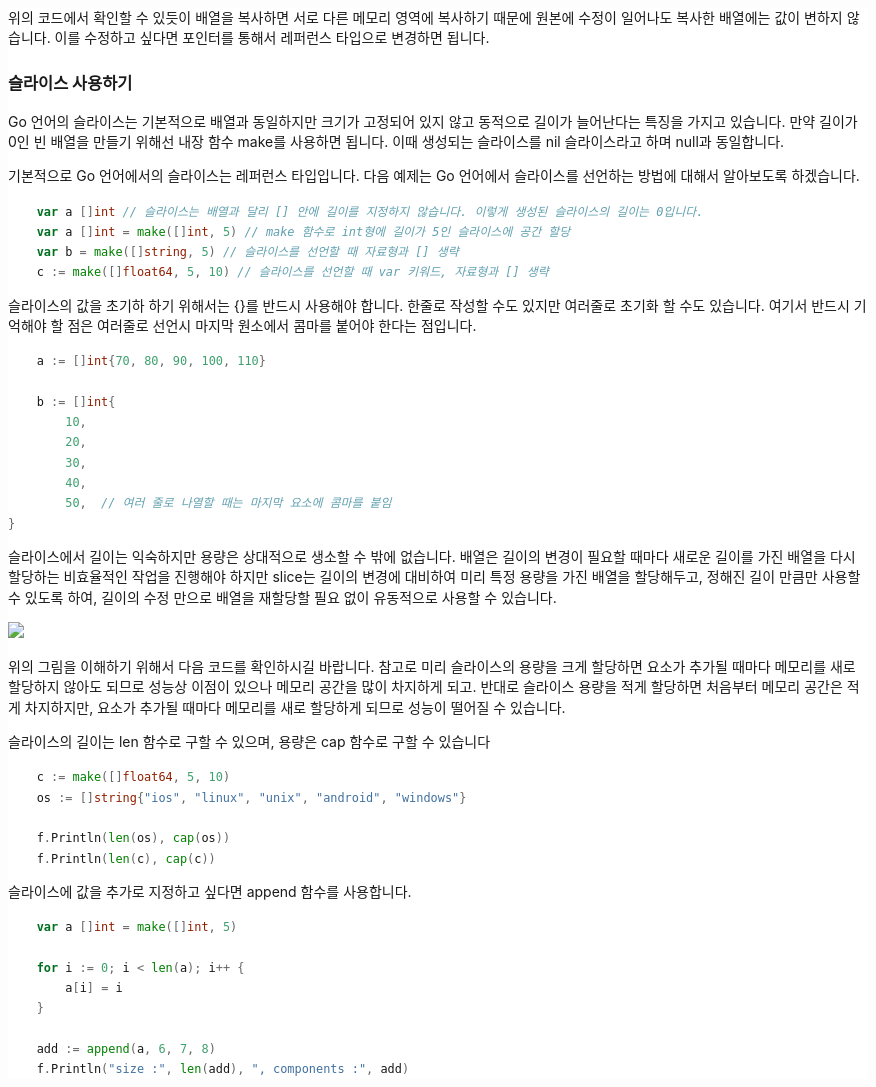  위의 코드에서 확인할 수 있듯이 배열을 복사하면 서로 다른 메모리 영역에 복사하기 때문에 원본에 수정이 일어나도 복사한 배열에는 값이 변하지 않습니다. 이를 수정하고 싶다면 포인터를 통해서 레퍼런스 타입으로 변경하면 됩니다. 

### 슬라이스 사용하기 

 Go 언어의 슬라이스는 기본적으로 배열과 동일하지만 크기가 고정되어 있지 않고 동적으로 길이가 늘어난다는 특징을 가지고 있습니다. 만약 길이가 0인 빈 배열을 만들기 위해선 내장 함수 make를 사용하면 됩니다. 이때 생성되는 슬라이스를 nil 슬라이스라고 하며 null과 동일합니다. 

 기본적으로 Go 언어에서의 슬라이스는 레퍼런스 타입입니다. 다음 예제는 Go 언어에서 슬라이스를 선언하는 방법에 대해서 알아보도록 하겠습니다. 

```go
	var a []int // 슬라이스는 배열과 달리 [] 안에 길이를 지정하지 않습니다. 이렇게 생성된 슬라이스의 길이는 0입니다. 
	var a []int = make([]int, 5) // make 함수로 int형에 길이가 5인 슬라이스에 공간 할당
	var b = make([]string, 5) // 슬라이스를 선언할 때 자료형과 [] 생략
	c := make([]float64, 5, 10) // 슬라이스를 선언할 때 var 키워드, 자료형과 [] 생략
```

 슬라이스의 값을 초기하 하기 위해서는 {}를 반드시 사용해야 합니다. 한줄로 작성할 수도 있지만 여러줄로 초기화 할 수도 있습니다. 여기서 반드시 기억해야 할 점은 여러줄로 선언시 마지막 원소에서 콤마를 붙어야 한다는 점입니다. 

```go
	a := []int{70, 80, 90, 100, 110}

	b := []int{
		10,
		20,
		30,
		40,
		50,  // 여러 줄로 나열할 때는 마지막 요소에 콤마를 붙임
}
```

 슬라이스에서 길이는 익숙하지만 용량은 상대적으로 생소할 수 밖에 없습니다. 배열은 길이의 변경이 필요할 때마다 새로운 길이를 가진 배열을 다시 할당하는 비효율적인 작업을 진행해야 하지만 slice는 길이의 변경에 대비하여 미리 특정 용량을 가진 배열을 할당해두고, 정해진 길이 만큼만 사용할 수 있도록 하여, 길이의 수정 만으로 배열을 재할당할 필요 없이 유동적으로 사용할 수 있습니다. 

![](https://media.vlpt.us/post-images/kimmachinegun/57629370-cbb4-11e8-a4ed-41eb39296329/%EC%8A%AC%EB%9D%BC%EC%9D%B4%EC%8B%B11.png)

 위의 그림을 이해하기 위해서 다음 코드를 확인하시길 바랍니다. 참고로 미리 슬라이스의 용량을 크게 할당하면 요소가 추가될 때마다 메모리를 새로 할당하지 않아도 되므로 성능상 이점이 있으나 메모리 공간을 많이 차지하게 되고. 반대로 슬라이스 용량을 적게 할당하면 처음부터 메모리 공간은 적게 차지하지만, 요소가 추가될 때마다 메모리를 새로 할당하게 되므로 성능이 떨어질 수 있습니다.

슬라이스의 길이는 len 함수로 구할 수 있으며, 용량은 cap 함수로 구할 수 있습니다

```go
	c := make([]float64, 5, 10)
	os := []string{"ios", "linux", "unix", "android", "windows"}

	f.Println(len(os), cap(os))
	f.Println(len(c), cap(c))
```

 슬라이스에 값을 추가로 지정하고 싶다면 append 함수를 사용합니다. 

```go
	var a []int = make([]int, 5)

	for i := 0; i < len(a); i++ {
		a[i] = i
	}	

	add := append(a, 6, 7, 8)
	f.Println("size :", len(add), ", components :", add)
```
